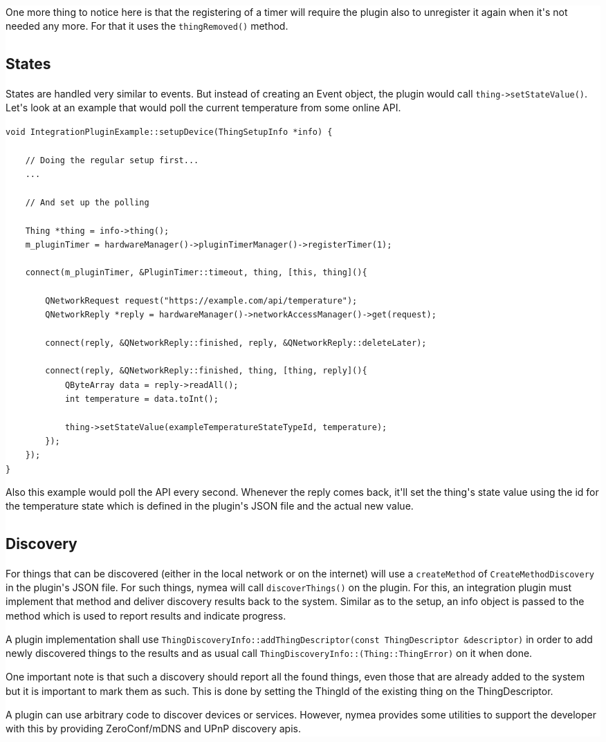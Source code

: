 One more thing to notice here is that the registering of a timer will require the plugin also to unregister it again when it's not needed any more. For that it uses the `thingRemoved()` method.

## States

States are handled very similar to events. But instead of creating an Event object, the plugin would call `thing->setStateValue()`. Let's look at an example that would poll the current temperature from some online API.

    void IntegrationPluginExample::setupDevice(ThingSetupInfo *info) {

        // Doing the regular setup first...
        ...
        
        // And set up the polling
        
        Thing *thing = info->thing();
        m_pluginTimer = hardwareManager()->pluginTimerManager()->registerTimer(1);
        
        connect(m_pluginTimer, &PluginTimer::timeout, thing, [this, thing](){
            
            QNetworkRequest request("https://example.com/api/temperature");
            QNetworkReply *reply = hardwareManager()->networkAccessManager()->get(request);
            
            connect(reply, &QNetworkReply::finished, reply, &QNetworkReply::deleteLater);

            connect(reply, &QNetworkReply::finished, thing, [thing, reply](){
                QByteArray data = reply->readAll();
                int temperature = data.toInt();
                
                thing->setStateValue(exampleTemperatureStateTypeId, temperature);
            });
        });
    }

Also this example would poll the API every second. Whenever the reply comes back, it'll set the thing's state value using the id for the temperature state which is defined in the plugin's JSON file and the actual new value.

## Discovery

For things that can be discovered (either in the local network or on the internet) will use a `createMethod` of `CreateMethodDiscovery` in the plugin's JSON file. For such things, nymea will call `discoverThings()` on the plugin. For this, an integration plugin must implement that method and deliver discovery results back to the system. Similar as to the setup, an info object is passed to the method which is used to report results and indicate progress.

A plugin implementation shall use `ThingDiscoveryInfo::addThingDescriptor(const ThingDescriptor &descriptor)` in order to add newly discovered things to the results and as usual call `ThingDiscoveryInfo::(Thing::ThingError)` on it when done.

One important note is that such a discovery should report all the found things, even those that are already added to the system but it is important to mark them as such. This is done by setting the ThingId of the existing thing on the ThingDescriptor.

A plugin can use arbitrary code to discover devices or services. However, nymea provides some utilities to support the developer with this by providing ZeroConf/mDNS and UPnP discovery apis.
